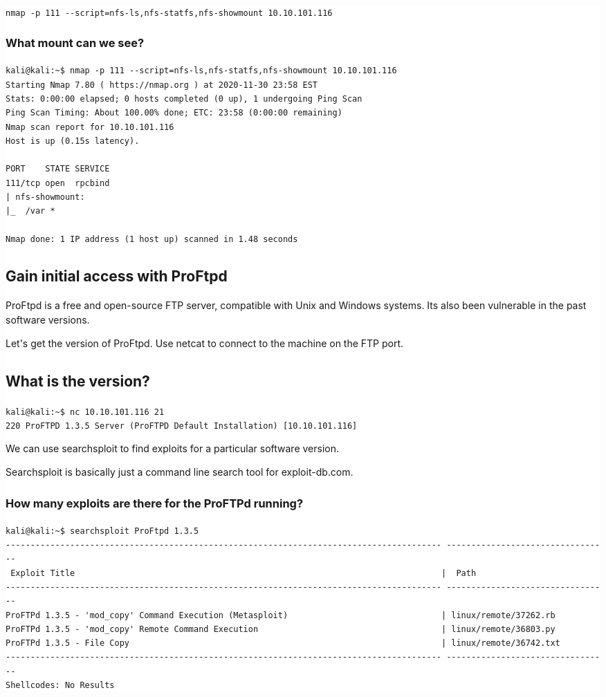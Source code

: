 `nmap -p 111 --script=nfs-ls,nfs-statfs,nfs-showmount 10.10.101.116`

### What mount can we see?

```
kali@kali:~$ nmap -p 111 --script=nfs-ls,nfs-statfs,nfs-showmount 10.10.101.116
Starting Nmap 7.80 ( https://nmap.org ) at 2020-11-30 23:58 EST
Stats: 0:00:00 elapsed; 0 hosts completed (0 up), 1 undergoing Ping Scan
Ping Scan Timing: About 100.00% done; ETC: 23:58 (0:00:00 remaining)
Nmap scan report for 10.10.101.116
Host is up (0.15s latency).

PORT    STATE SERVICE
111/tcp open  rpcbind
| nfs-showmount: 
|_  /var *

Nmap done: 1 IP address (1 host up) scanned in 1.48 seconds
```

## Gain initial access with ProFtpd

ProFtpd is a free and open-source FTP server, compatible with Unix and Windows systems. Its also been vulnerable in the past software versions.

Let's get the version of ProFtpd. Use netcat to connect to the machine on the FTP port.

## What is the version?

```
kali@kali:~$ nc 10.10.101.116 21
220 ProFTPD 1.3.5 Server (ProFTPD Default Installation) [10.10.101.116]
```

We can use searchsploit to find exploits for a particular software version.

Searchsploit is basically just a command line search tool for exploit-db.com.

### How many exploits are there for the ProFTPd running?

```
kali@kali:~$ searchsploit ProFtpd 1.3.5
---------------------------------------------------------------------------------------- ---------------------------------
 Exploit Title                                                                          |  Path
---------------------------------------------------------------------------------------- ---------------------------------
ProFTPd 1.3.5 - 'mod_copy' Command Execution (Metasploit)                               | linux/remote/37262.rb
ProFTPd 1.3.5 - 'mod_copy' Remote Command Execution                                     | linux/remote/36803.py
ProFTPd 1.3.5 - File Copy                                                               | linux/remote/36742.txt
---------------------------------------------------------------------------------------- ---------------------------------
Shellcodes: No Results
```
